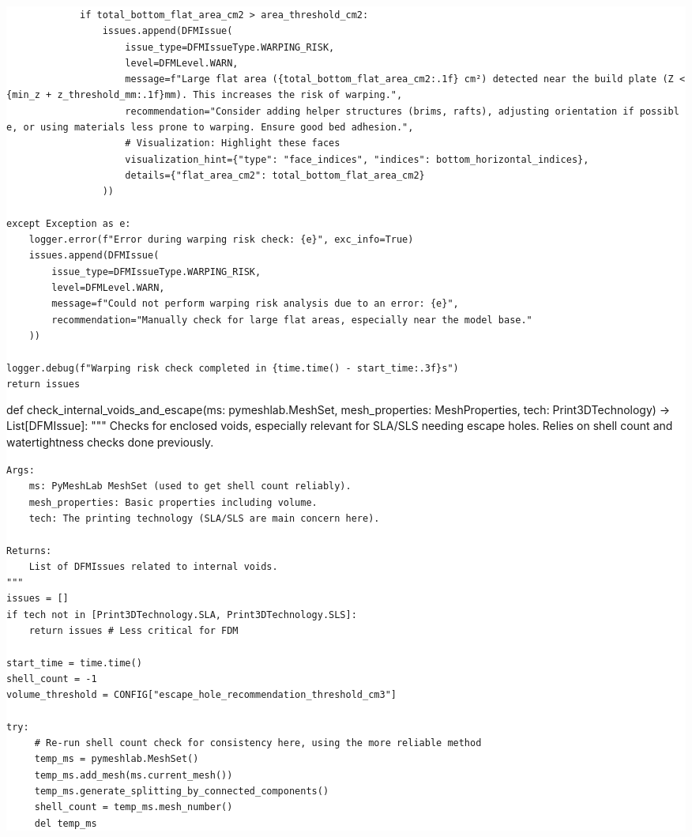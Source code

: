                  if total_bottom_flat_area_cm2 > area_threshold_cm2:
                     issues.append(DFMIssue(
                         issue_type=DFMIssueType.WARPING_RISK,
                         level=DFMLevel.WARN,
                         message=f"Large flat area ({total_bottom_flat_area_cm2:.1f} cm²) detected near the build plate (Z < {min_z + z_threshold_mm:.1f}mm). This increases the risk of warping.",
                         recommendation="Consider adding helper structures (brims, rafts), adjusting orientation if possible, or using materials less prone to warping. Ensure good bed adhesion.",
                         # Visualization: Highlight these faces
                         visualization_hint={"type": "face_indices", "indices": bottom_horizontal_indices},
                         details={"flat_area_cm2": total_bottom_flat_area_cm2}
                     ))

    except Exception as e:
        logger.error(f"Error during warping risk check: {e}", exc_info=True)
        issues.append(DFMIssue(
            issue_type=DFMIssueType.WARPING_RISK,
            level=DFMLevel.WARN,
            message=f"Could not perform warping risk analysis due to an error: {e}",
            recommendation="Manually check for large flat areas, especially near the model base."
        ))

    logger.debug(f"Warping risk check completed in {time.time() - start_time:.3f}s")
    return issues

def check_internal_voids_and_escape(ms: pymeshlab.MeshSet, mesh_properties: MeshProperties, tech: Print3DTechnology) -> List[DFMIssue]:
    """
    Checks for enclosed voids, especially relevant for SLA/SLS needing escape holes.
    Relies on shell count and watertightness checks done previously.

    Args:
        ms: PyMeshLab MeshSet (used to get shell count reliably).
        mesh_properties: Basic properties including volume.
        tech: The printing technology (SLA/SLS are main concern here).

    Returns:
        List of DFMIssues related to internal voids.
    """
    issues = []
    if tech not in [Print3DTechnology.SLA, Print3DTechnology.SLS]:
        return issues # Less critical for FDM

    start_time = time.time()
    shell_count = -1
    volume_threshold = CONFIG["escape_hole_recommendation_threshold_cm3"]

    try:
         # Re-run shell count check for consistency here, using the more reliable method
         temp_ms = pymeshlab.MeshSet()
         temp_ms.add_mesh(ms.current_mesh())
         temp_ms.generate_splitting_by_connected_components()
         shell_count = temp_ms.mesh_number()
         del temp_ms
